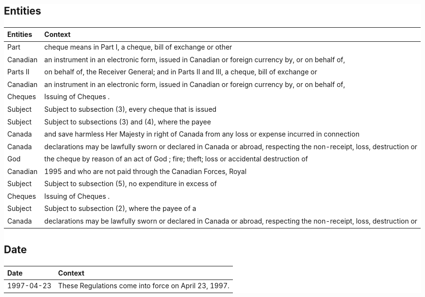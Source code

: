 
## Entities
| Entities   | Context                                                                                                              |
|:-----------|:---------------------------------------------------------------------------------------------------------------------|
| Part       | cheque  means in  Part I, a cheque, bill of exchange or other                                                        |
| Canadian   | an instrument in an electronic form, issued in Canadian or foreign currency by, or on behalf of,                     |
| Parts II   | on behalf of, the Receiver General; and in Parts II and III, a cheque, bill of exchange or                           |
| Canadian   | an instrument in an electronic form, issued in Canadian or foreign currency by, or on behalf of,                     |
| Cheques    | Issuing of  Cheques .                                                                                                |
| Subject    | Subject to subsection (3), every cheque that is issued                                                               |
| Subject    | Subject to subsections (3) and (4), where the payee                                                                  |
| Canada     | and save harmless Her Majesty in right of Canada from any loss or expense incurred in connection                     |
| Canada     | declarations may be lawfully sworn or declared in Canada or abroad, respecting the non-receipt, loss, destruction or |
| God        | the cheque by reason of an act of God ; fire; theft; loss or accidental destruction of                               |
| Canadian   | 1995 and who are not paid through the Canadian  Forces, Royal                                                        |
| Subject    | Subject to subsection (5), no expenditure in excess of                                                               |
| Cheques    | Issuing of  Cheques .                                                                                                |
| Subject    | Subject to subsection (2), where the payee of a                                                                      |
| Canada     | declarations may be lawfully sworn or declared in Canada or abroad, respecting the non-receipt, loss, destruction or |


## Date
| Date       | Context                                              |
|:-----------|:-----------------------------------------------------|
| 1997-04-23 | These Regulations come into force on April 23, 1997. |


